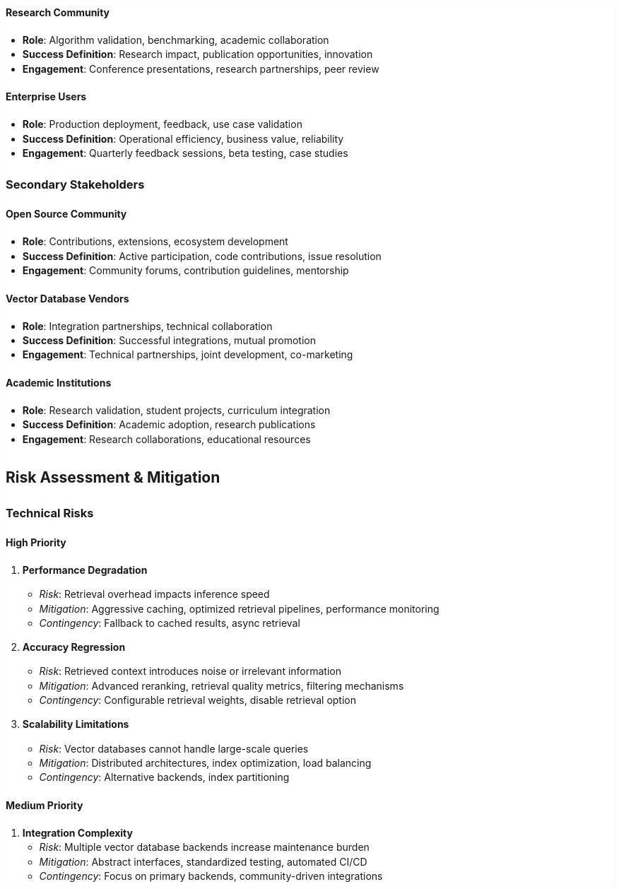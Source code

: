 #### Research Community
- **Role**: Algorithm validation, benchmarking, academic collaboration
- **Success Definition**: Research impact, publication opportunities, innovation
- **Engagement**: Conference presentations, research partnerships, peer review

#### Enterprise Users
- **Role**: Production deployment, feedback, use case validation
- **Success Definition**: Operational efficiency, business value, reliability
- **Engagement**: Quarterly feedback sessions, beta testing, case studies

### Secondary Stakeholders

#### Open Source Community
- **Role**: Contributions, extensions, ecosystem development
- **Success Definition**: Active participation, code contributions, issue resolution
- **Engagement**: Community forums, contribution guidelines, mentorship

#### Vector Database Vendors
- **Role**: Integration partnerships, technical collaboration
- **Success Definition**: Successful integrations, mutual promotion
- **Engagement**: Technical partnerships, joint development, co-marketing

#### Academic Institutions
- **Role**: Research validation, student projects, curriculum integration
- **Success Definition**: Academic adoption, research publications
- **Engagement**: Research collaborations, educational resources

## Risk Assessment & Mitigation

### Technical Risks

#### High Priority
1. **Performance Degradation**
   - *Risk*: Retrieval overhead impacts inference speed
   - *Mitigation*: Aggressive caching, optimized retrieval pipelines, performance monitoring
   - *Contingency*: Fallback to cached results, async retrieval

2. **Accuracy Regression**
   - *Risk*: Retrieved context introduces noise or irrelevant information
   - *Mitigation*: Advanced reranking, retrieval quality metrics, filtering mechanisms
   - *Contingency*: Configurable retrieval weights, disable retrieval option

3. **Scalability Limitations**
   - *Risk*: Vector databases cannot handle large-scale queries
   - *Mitigation*: Distributed architectures, index optimization, load balancing
   - *Contingency*: Alternative backends, index partitioning

#### Medium Priority
1. **Integration Complexity**
   - *Risk*: Multiple vector database backends increase maintenance burden
   - *Mitigation*: Abstract interfaces, standardized testing, automated CI/CD
   - *Contingency*: Focus on primary backends, community-driven integrations
